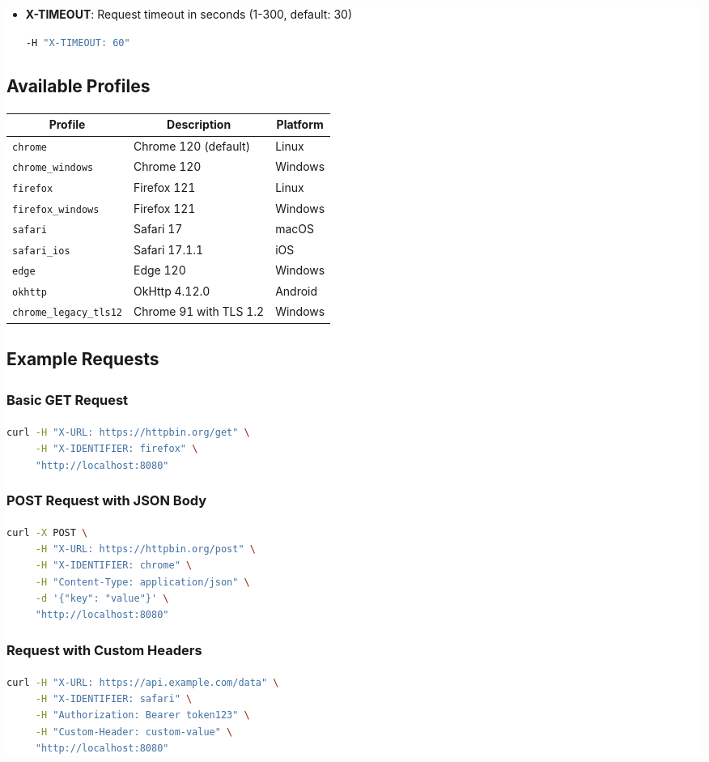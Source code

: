 - **X-TIMEOUT**: Request timeout in seconds (1-300, default: 30)
  ```bash
  -H "X-TIMEOUT: 60"
  ```

## Available Profiles

| Profile | Description | Platform |
|---------|-------------|----------|
| `chrome` | Chrome 120 (default) | Linux |
| `chrome_windows` | Chrome 120 | Windows |
| `firefox` | Firefox 121 | Linux |
| `firefox_windows` | Firefox 121 | Windows |
| `safari` | Safari 17 | macOS |
| `safari_ios` | Safari 17.1.1 | iOS |
| `edge` | Edge 120 | Windows |
| `okhttp` | OkHttp 4.12.0 | Android |
| `chrome_legacy_tls12` | Chrome 91 with TLS 1.2 | Windows |

## Example Requests

### Basic GET Request
```bash
curl -H "X-URL: https://httpbin.org/get" \
     -H "X-IDENTIFIER: firefox" \
     "http://localhost:8080"
```

### POST Request with JSON Body
```bash
curl -X POST \
     -H "X-URL: https://httpbin.org/post" \
     -H "X-IDENTIFIER: chrome" \
     -H "Content-Type: application/json" \
     -d '{"key": "value"}' \
     "http://localhost:8080"
```

### Request with Custom Headers
```bash
curl -H "X-URL: https://api.example.com/data" \
     -H "X-IDENTIFIER: safari" \
     -H "Authorization: Bearer token123" \
     -H "Custom-Header: custom-value" \
     "http://localhost:8080"
```
